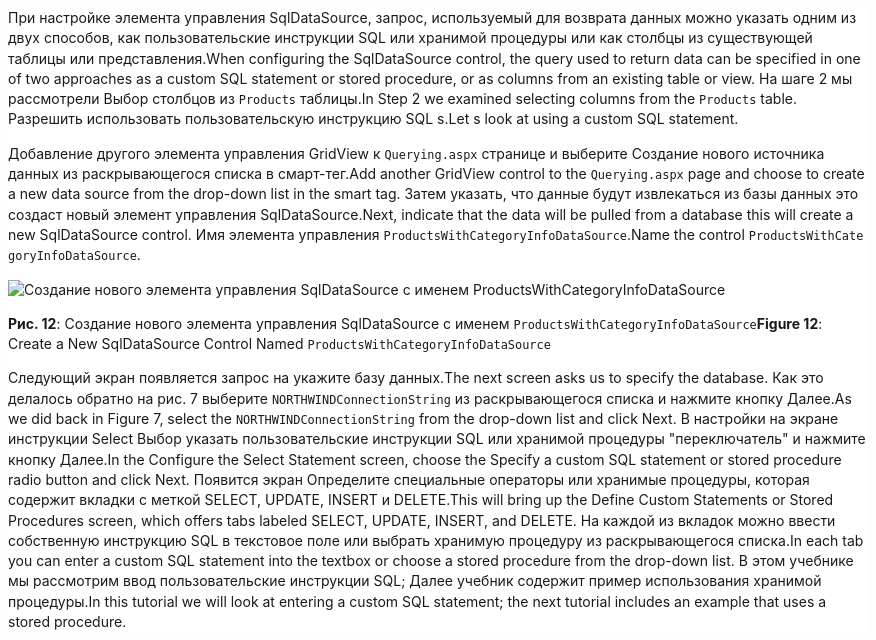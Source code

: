<span data-ttu-id="f2ed1-241">При настройке элемента управления SqlDataSource, запрос, используемый для возврата данных можно указать одним из двух способов, как пользовательские инструкции SQL или хранимой процедуры или как столбцы из существующей таблицы или представления.</span><span class="sxs-lookup"><span data-stu-id="f2ed1-241">When configuring the SqlDataSource control, the query used to return data can be specified in one of two approaches as a custom SQL statement or stored procedure, or as columns from an existing table or view.</span></span> <span data-ttu-id="f2ed1-242">На шаге 2 мы рассмотрели Выбор столбцов из `Products` таблицы.</span><span class="sxs-lookup"><span data-stu-id="f2ed1-242">In Step 2 we examined selecting columns from the `Products` table.</span></span> <span data-ttu-id="f2ed1-243">Разрешить использовать пользовательскую инструкцию SQL s.</span><span class="sxs-lookup"><span data-stu-id="f2ed1-243">Let s look at using a custom SQL statement.</span></span>

<span data-ttu-id="f2ed1-244">Добавление другого элемента управления GridView к `Querying.aspx` странице и выберите Создание нового источника данных из раскрывающегося списка в смарт-тег.</span><span class="sxs-lookup"><span data-stu-id="f2ed1-244">Add another GridView control to the `Querying.aspx` page and choose to create a new data source from the drop-down list in the smart tag.</span></span> <span data-ttu-id="f2ed1-245">Затем указать, что данные будут извлекаться из базы данных это создаст новый элемент управления SqlDataSource.</span><span class="sxs-lookup"><span data-stu-id="f2ed1-245">Next, indicate that the data will be pulled from a database this will create a new SqlDataSource control.</span></span> <span data-ttu-id="f2ed1-246">Имя элемента управления `ProductsWithCategoryInfoDataSource`.</span><span class="sxs-lookup"><span data-stu-id="f2ed1-246">Name the control `ProductsWithCategoryInfoDataSource`.</span></span>


![Создание нового элемента управления SqlDataSource с именем ProductsWithCategoryInfoDataSource](querying-data-with-the-sqldatasource-control-cs/_static/image18.gif)

<span data-ttu-id="f2ed1-248">**Рис. 12**: Создание нового элемента управления SqlDataSource с именем `ProductsWithCategoryInfoDataSource`</span><span class="sxs-lookup"><span data-stu-id="f2ed1-248">**Figure 12**: Create a New SqlDataSource Control Named `ProductsWithCategoryInfoDataSource`</span></span>


<span data-ttu-id="f2ed1-249">Следующий экран появляется запрос на укажите базу данных.</span><span class="sxs-lookup"><span data-stu-id="f2ed1-249">The next screen asks us to specify the database.</span></span> <span data-ttu-id="f2ed1-250">Как это делалось обратно на рис. 7 выберите `NORTHWINDConnectionString` из раскрывающегося списка и нажмите кнопку Далее.</span><span class="sxs-lookup"><span data-stu-id="f2ed1-250">As we did back in Figure 7, select the `NORTHWINDConnectionString` from the drop-down list and click Next.</span></span> <span data-ttu-id="f2ed1-251">В настройки на экране инструкции Select Выбор указать пользовательские инструкции SQL или хранимой процедуры "переключатель" и нажмите кнопку Далее.</span><span class="sxs-lookup"><span data-stu-id="f2ed1-251">In the Configure the Select Statement screen, choose the Specify a custom SQL statement or stored procedure radio button and click Next.</span></span> <span data-ttu-id="f2ed1-252">Появится экран Определите специальные операторы или хранимые процедуры, которая содержит вкладки с меткой SELECT, UPDATE, INSERT и DELETE.</span><span class="sxs-lookup"><span data-stu-id="f2ed1-252">This will bring up the Define Custom Statements or Stored Procedures screen, which offers tabs labeled SELECT, UPDATE, INSERT, and DELETE.</span></span> <span data-ttu-id="f2ed1-253">На каждой из вкладок можно ввести собственную инструкцию SQL в текстовое поле или выбрать хранимую процедуру из раскрывающегося списка.</span><span class="sxs-lookup"><span data-stu-id="f2ed1-253">In each tab you can enter a custom SQL statement into the textbox or choose a stored procedure from the drop-down list.</span></span> <span data-ttu-id="f2ed1-254">В этом учебнике мы рассмотрим ввод пользовательские инструкции SQL; Далее учебник содержит пример использования хранимой процедуры.</span><span class="sxs-lookup"><span data-stu-id="f2ed1-254">In this tutorial we will look at entering a custom SQL statement; the next tutorial includes an example that uses a stored procedure.</span></span>
